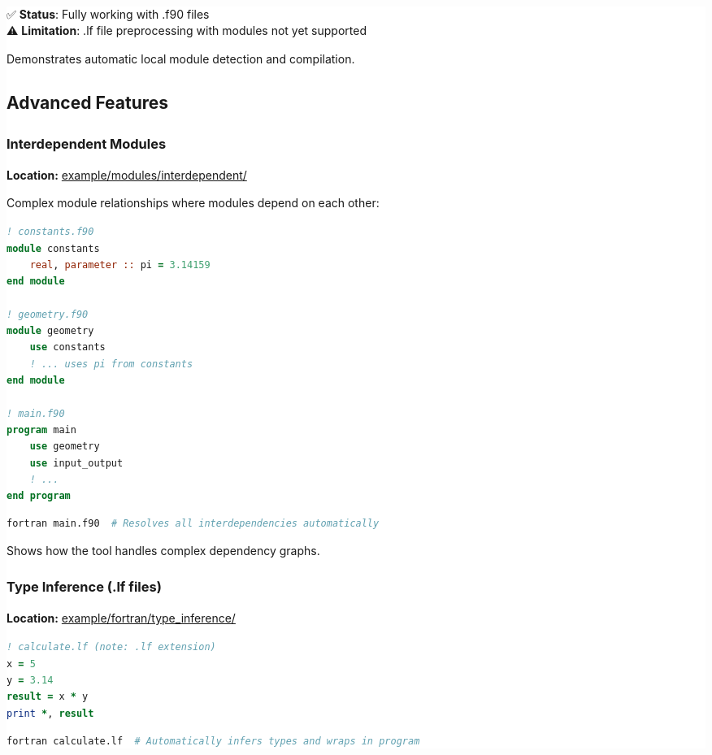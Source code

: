 ✅ **Status**: Fully working with .f90 files  
⚠️ **Limitation**: .lf file preprocessing with modules not yet supported

Demonstrates automatic local module detection and compilation.

## Advanced Features

### Interdependent Modules
**Location:** [example/modules/interdependent/](https://github.com/krystophny/fortran/tree/main/example/modules/interdependent)

Complex module relationships where modules depend on each other:

```fortran
! constants.f90
module constants
    real, parameter :: pi = 3.14159
end module

! geometry.f90
module geometry
    use constants
    ! ... uses pi from constants
end module

! main.f90
program main
    use geometry
    use input_output
    ! ...
end program
```

```bash
fortran main.f90  # Resolves all interdependencies automatically
```

Shows how the tool handles complex dependency graphs.

### Type Inference (.lf files)
**Location:** [example/fortran/type_inference/](https://github.com/krystophny/fortran/tree/main/example/fortran/type_inference)

```fortran
! calculate.lf (note: .lf extension)
x = 5
y = 3.14
result = x * y
print *, result
```

```bash
fortran calculate.lf  # Automatically infers types and wraps in program
```
